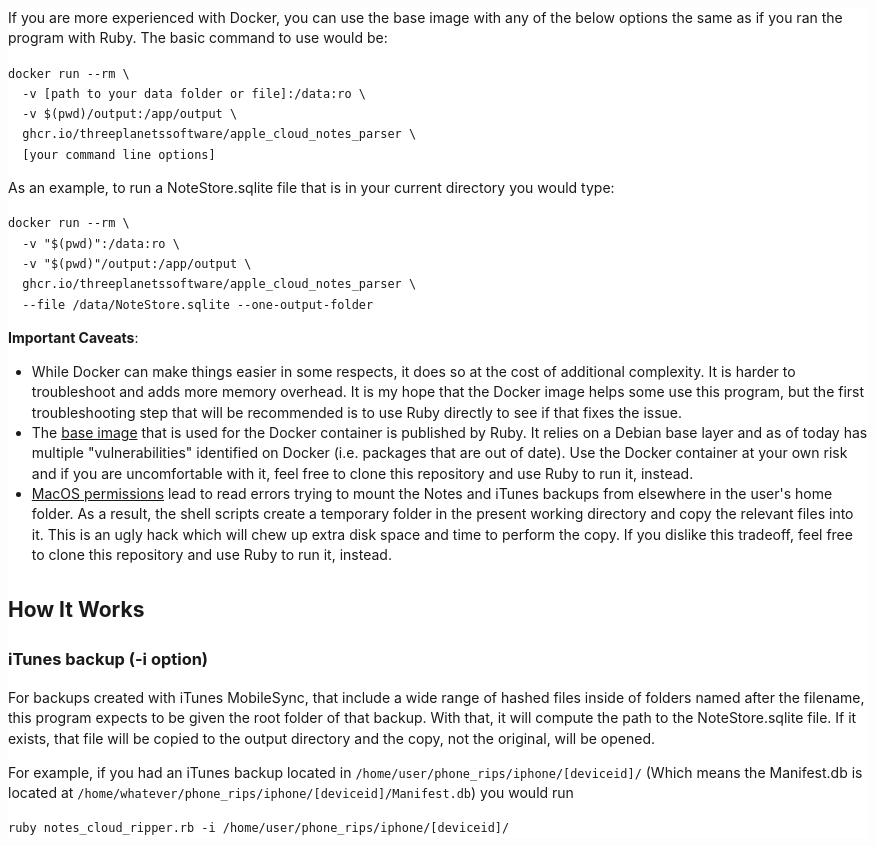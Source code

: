 If you are more experienced with Docker, you can use the base image with any of the below options the same as if you ran the program with Ruby. 
The basic command to use would be: 

``` shell
docker run --rm \
  -v [path to your data folder or file]:/data:ro \
  -v $(pwd)/output:/app/output \
  ghcr.io/threeplanetssoftware/apple_cloud_notes_parser \
  [your command line options]
```

As an example, to run a NoteStore.sqlite file that is in your current directory you would type:

``` shell
docker run --rm \
  -v "$(pwd)":/data:ro \
  -v "$(pwd)"/output:/app/output \
  ghcr.io/threeplanetssoftware/apple_cloud_notes_parser \
  --file /data/NoteStore.sqlite --one-output-folder
```

**Important Caveats**: 
 - While Docker can make things easier in some respects, it does so at the cost of additional complexity. It is harder to troubleshoot and adds more memory overhead.  It is my hope that the Docker image helps some use this program, but the first troubleshooting step that will be recommended is to use Ruby directly to see if that fixes the issue. 
 - The [base image](https://hub.docker.com/_/ruby/) that is used for the Docker container is published by Ruby. It relies on a Debian base layer and as of today has multiple "vulnerabilities" identified on Docker (i.e. packages that are out of date). Use the Docker container at your own risk and if you are uncomfortable with it, feel free to clone this repository and use Ruby to run it, instead. 
 - [MacOS permissions](https://docs.docker.com/desktop/mac/permission-requirements/) lead to read errors trying to mount the Notes and iTunes backups from elsewhere in the user's home folder. As a result, the shell scripts create a temporary folder in the present working directory and copy the relevant files into it. This is an ugly hack which will chew up extra disk space and time to perform the copy. If you dislike this tradeoff, feel free to clone this repository and use Ruby to run it, instead. 

## How It Works

### iTunes backup (-i option)

For backups created with iTunes MobileSync, that include a wide range of hashed files inside of folders named after the filename, this program expects to be given the root folder of that backup. With that, it will compute the path to the NoteStore.sqlite file. If it exists, that file will be copied to the output directory and the copy, not the original, will be opened.

For example, if you had an iTunes backup located in `/home/user/phone_rips/iphone/[deviceid]/` (Which means the Manifest.db is located at `/home/whatever/phone_rips/iphone/[deviceid]/Manifest.db`) you would run

```shell
ruby notes_cloud_ripper.rb -i /home/user/phone_rips/iphone/[deviceid]/
```
